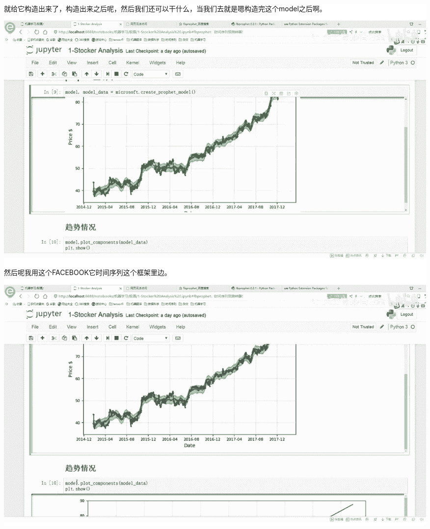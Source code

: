
就给它构造出来了，构造出来之后呢，然后我们还可以干什么，当我们去就是嗯构造完这个model之后啊。

![](img/e5c65a5b9361f55792f0bc3a60f84555_5.png)

然后呢我用这个FACEBOOK它时间序列这个框架里边。

![](img/e5c65a5b9361f55792f0bc3a60f84555_7.png)
